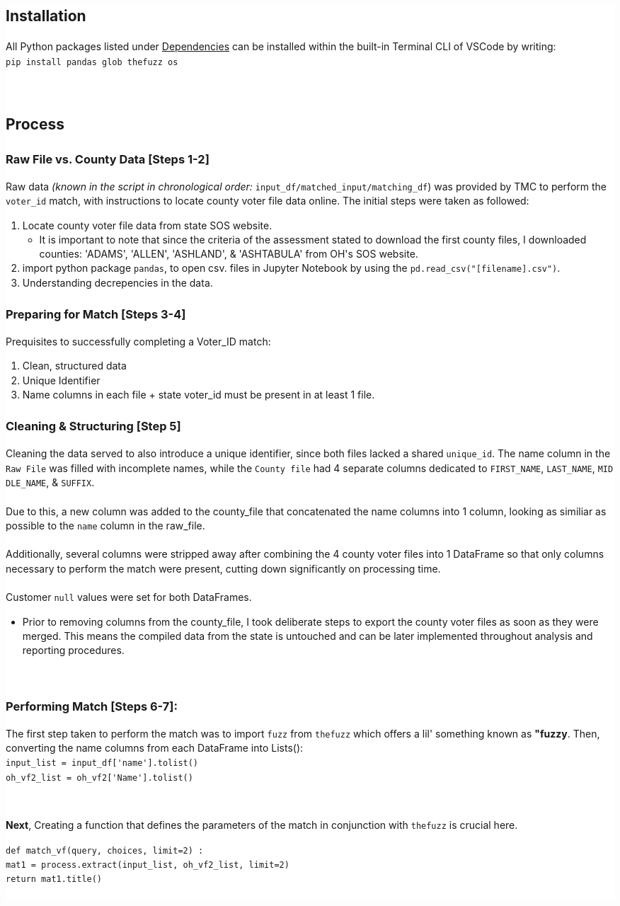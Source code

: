 

## Installation
All Python packages listed under [Dependencies](#Dependencies) can be installed within the built-in Terminal CLI of VSCode by writing: </br>
```pip install pandas glob thefuzz os```


</br>

## Process 
### Raw File vs. County Data [Steps 1-2]
Raw data <i>(known in the script in chronological order:</i> `input_df/matched_input/matching_df`) was provided by TMC to perform the `voter_id` match, with instructions to locate county voter file data online. The initial steps were taken as followed:  
1. Locate county voter file data from state SOS website. 
    * It is important to note that since the criteria of the assessment stated to download the first county files, I downloaded counties: 'ADAMS', 'ALLEN', 'ASHLAND', & 'ASHTABULA' from OH's SOS website.
2. import python package `pandas`, to open csv. files in Jupyter Notebook by using the `pd.read_csv("[filename].csv")`.
3. Understanding decrepencies in the data. 

### Preparing for Match [Steps 3-4]
Prequisites to successfully completing a Voter_ID match:
1. Clean, structured data 
2. Unique Identifier 
3. Name columns in each file + state voter_id must be present in at least 1 file. 
### Cleaning & Structuring [Step 5]
</b>Cleaning the data served to also introduce a unique identifier, since both files lacked a shared `unique_id`. The name column in the `Raw File` was filled with incomplete names, while the `County file` had 4 separate columns dedicated to `FIRST_NAME`, `LAST_NAME`, `MIDDLE_NAME`, & `SUFFIX`. </br> </br>
</b>Due to this, a new column was added to the county_file that concatenated the name columns into 1 column, looking as similiar as possible to the `name` column in the raw_file. </br> </br>
</b>Additionally, several columns were stripped away after combining the 4 county voter files into 1 DataFrame so that only columns necessary to perform the match were present, cutting down significantly on processing time. </br> </br>
</b>Customer `null` values were set for both DataFrames.
* Prior to removing columns from the county_file, I took deliberate steps to export the county voter files as soon as they were merged. This means the compiled data from the state is untouched and can be later implemented throughout analysis and reporting procedures.

</br>

### Performing Match [Steps 6-7]:
The first step taken to perform the match was to import `fuzz` from `thefuzz` which offers a lil' something known as <b>"fuzzy</b>. Then, converting the name columns from each DataFrame into Lists(): </br>
```input_list = input_df['name'].tolist()``` </br> 
```oh_vf2_list = oh_vf2['Name'].tolist()```

</br>

<b>Next</b>, Creating a function that defines the parameters of the match in conjunction with `thefuzz` is crucial here. 

```
def match_vf(query, choices, limit=2) :
mat1 = process.extract(input_list, oh_vf2_list, limit=2)
return mat1.title()        
    